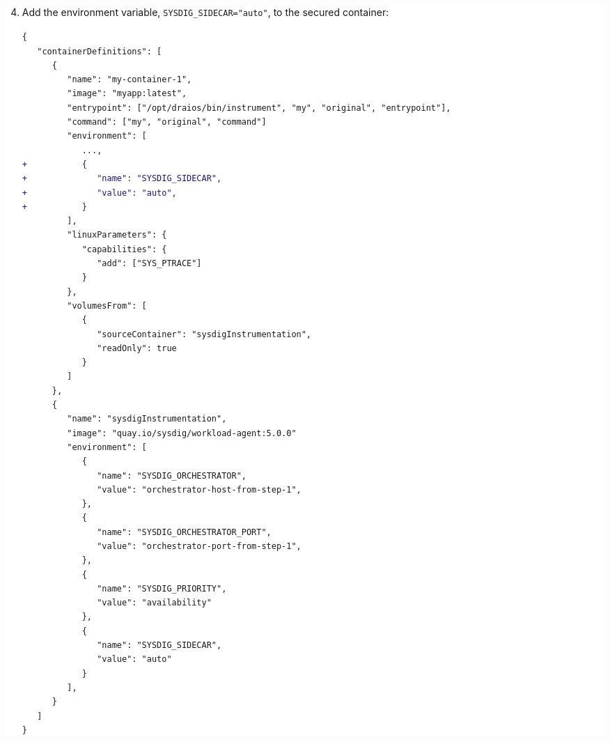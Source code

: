 4. Add the environment variable, `SYSDIG_SIDECAR="auto"`,  to the secured container:

   ```diff
   {
      "containerDefinitions": [
         {
            "name": "my-container-1",
            "image": "myapp:latest",
            "entrypoint": ["/opt/draios/bin/instrument", "my", "original", "entrypoint"],
            "command": ["my", "original", "command"]
            "environment": [
               ...,
   +           {
   +              "name": "SYSDIG_SIDECAR",
   +              "value": "auto",
   +           }
            ],
            "linuxParameters": {
               "capabilities": {
                  "add": ["SYS_PTRACE"]
               }
            },
            "volumesFrom": [
               {
                  "sourceContainer": "sysdigInstrumentation",
                  "readOnly": true
               }
            ]
         },
         {
            "name": "sysdigInstrumentation",
            "image": "quay.io/sysdig/workload-agent:5.0.0"
            "environment": [
               {
                  "name": "SYSDIG_ORCHESTRATOR",
                  "value": "orchestrator-host-from-step-1",
               },
               {
                  "name": "SYSDIG_ORCHESTRATOR_PORT",
                  "value": "orchestrator-port-from-step-1",
               },
               {
                  "name": "SYSDIG_PRIORITY",
                  "value": "availability"
               },
               {
                  "name": "SYSDIG_SIDECAR",
                  "value": "auto"
               }
            ], 
         }
      ]
   }
   ```
